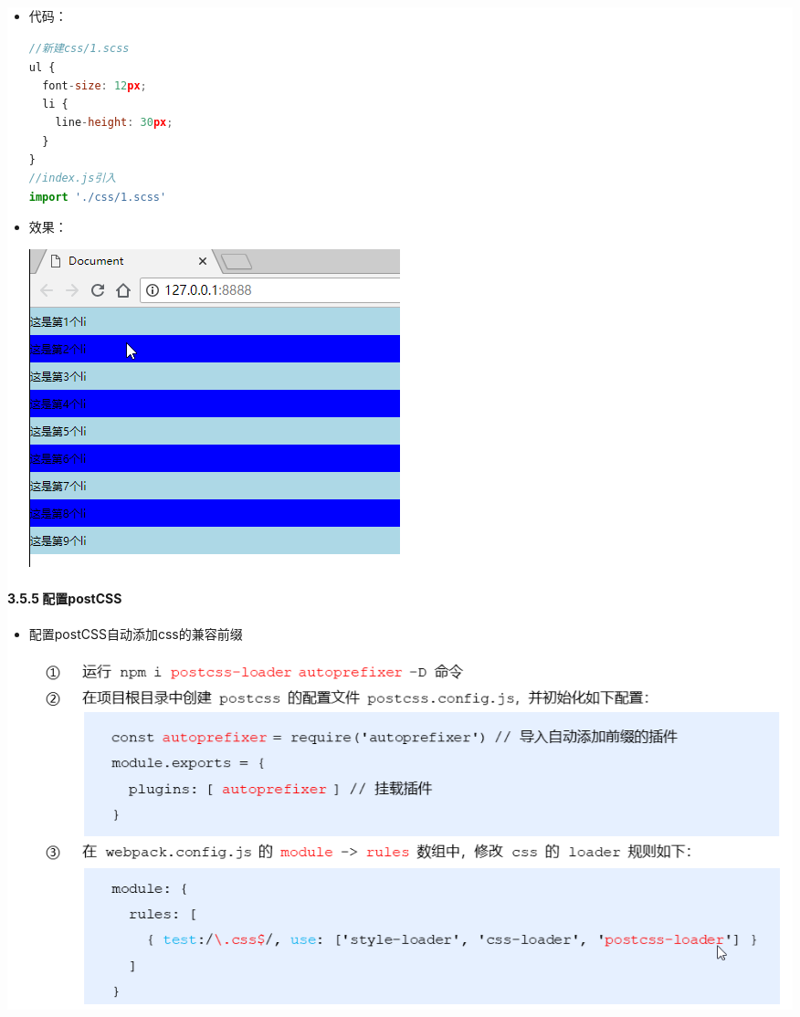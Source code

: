 - 代码：

  ```js
  //新建css/1.scss
  ul {
    font-size: 12px;
    li {
      line-height: 30px;
    }
  }
  //index.js引入
  import './css/1.scss'
  ```

- 效果：

  ![](img/scss效果.png)

#### 3.5.5 配置postCSS

- 配置postCSS自动添加css的兼容前缀

  ![](img/postcss.png)
